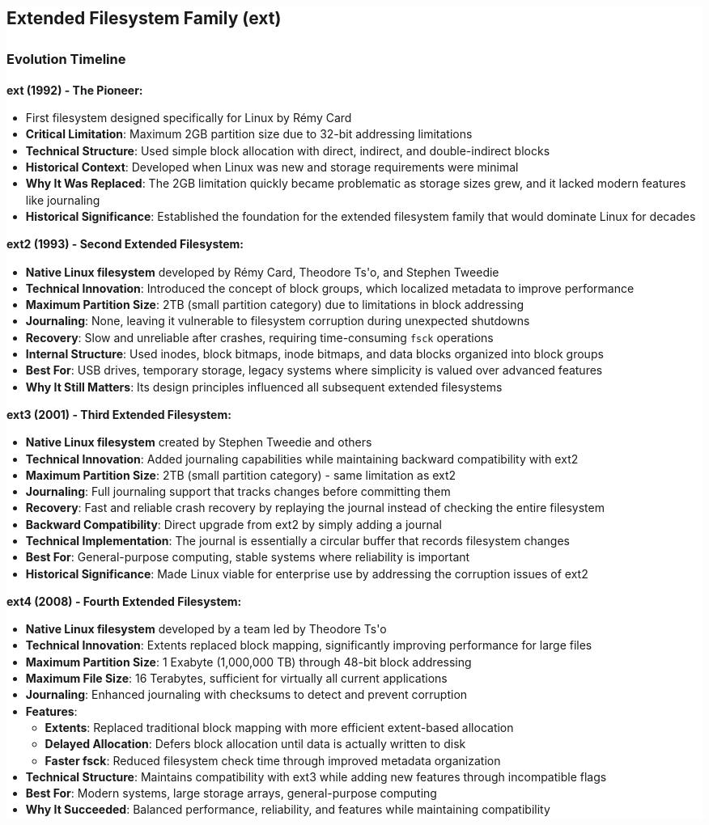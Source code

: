 ## Extended Filesystem Family (ext)

### Evolution Timeline

**ext (1992) - The Pioneer:**
- First filesystem designed specifically for Linux by Rémy Card
- **Critical Limitation**: Maximum 2GB partition size due to 32-bit addressing limitations
- **Technical Structure**: Used simple block allocation with direct, indirect, and double-indirect blocks
- **Historical Context**: Developed when Linux was new and storage requirements were minimal
- **Why It Was Replaced**: The 2GB limitation quickly became problematic as storage sizes grew, and it lacked modern features like journaling
- **Historical Significance**: Established the foundation for the extended filesystem family that would dominate Linux for decades

**ext2 (1993) - Second Extended Filesystem:**
- **Native Linux filesystem** developed by Rémy Card, Theodore Ts'o, and Stephen Tweedie
- **Technical Innovation**: Introduced the concept of block groups, which localized metadata to improve performance
- **Maximum Partition Size**: 2TB (small partition category) due to limitations in block addressing
- **Journaling**: None, leaving it vulnerable to filesystem corruption during unexpected shutdowns
- **Recovery**: Slow and unreliable after crashes, requiring time-consuming `fsck` operations
- **Internal Structure**: Used inodes, block bitmaps, inode bitmaps, and data blocks organized into block groups
- **Best For**: USB drives, temporary storage, legacy systems where simplicity is valued over advanced features
- **Why It Still Matters**: Its design principles influenced all subsequent extended filesystems

**ext3 (2001) - Third Extended Filesystem:**
- **Native Linux filesystem** created by Stephen Tweedie and others
- **Technical Innovation**: Added journaling capabilities while maintaining backward compatibility with ext2
- **Maximum Partition Size**: 2TB (small partition category) - same limitation as ext2
- **Journaling**: Full journaling support that tracks changes before committing them
- **Recovery**: Fast and reliable crash recovery by replaying the journal instead of checking the entire filesystem
- **Backward Compatibility**: Direct upgrade from ext2 by simply adding a journal
- **Technical Implementation**: The journal is essentially a circular buffer that records filesystem changes
- **Best For**: General-purpose computing, stable systems where reliability is important
- **Historical Significance**: Made Linux viable for enterprise use by addressing the corruption issues of ext2

**ext4 (2008) - Fourth Extended Filesystem:**
- **Native Linux filesystem** developed by a team led by Theodore Ts'o
- **Technical Innovation**: Extents replaced block mapping, significantly improving performance for large files
- **Maximum Partition Size**: 1 Exabyte (1,000,000 TB) through 48-bit block addressing
- **Maximum File Size**: 16 Terabytes, sufficient for virtually all current applications
- **Journaling**: Enhanced journaling with checksums to detect and prevent corruption
- **Features**: 
  - **Extents**: Replaced traditional block mapping with more efficient extent-based allocation
  - **Delayed Allocation**: Defers block allocation until data is actually written to disk
  - **Faster fsck**: Reduced filesystem check time through improved metadata organization
- **Technical Structure**: Maintains compatibility with ext3 while adding new features through incompatible flags
- **Best For**: Modern systems, large storage arrays, general-purpose computing
- **Why It Succeeded**: Balanced performance, reliability, and features while maintaining compatibility
